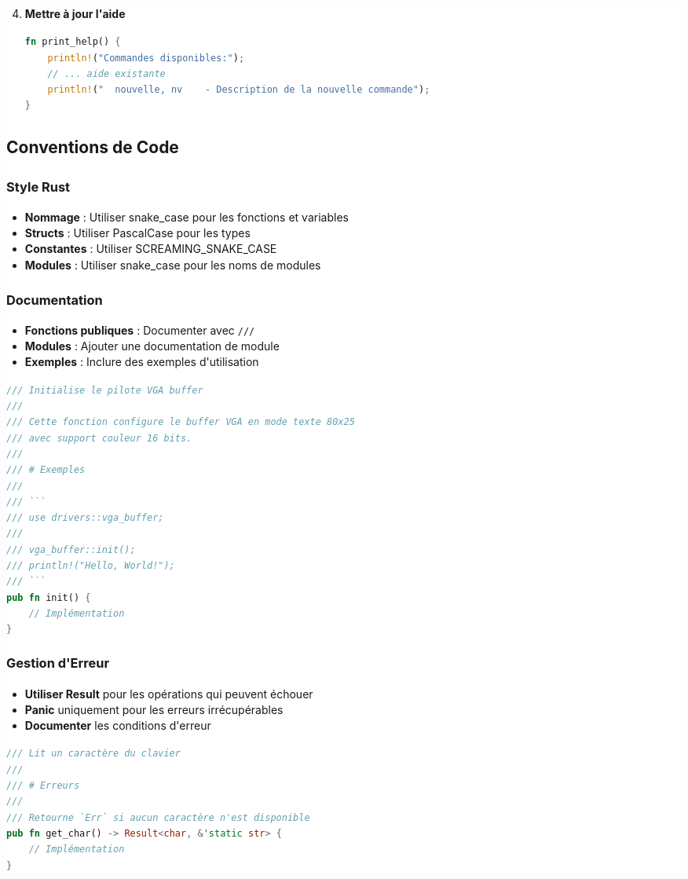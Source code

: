 4. **Mettre à jour l'aide**
   ```rust
   fn print_help() {
       println!("Commandes disponibles:");
       // ... aide existante
       println!("  nouvelle, nv    - Description de la nouvelle commande");
   }
   ```

## Conventions de Code

### Style Rust

- **Nommage** : Utiliser snake_case pour les fonctions et variables
- **Structs** : Utiliser PascalCase pour les types
- **Constantes** : Utiliser SCREAMING_SNAKE_CASE
- **Modules** : Utiliser snake_case pour les noms de modules

### Documentation

- **Fonctions publiques** : Documenter avec `///`
- **Modules** : Ajouter une documentation de module
- **Exemples** : Inclure des exemples d'utilisation

```rust
/// Initialise le pilote VGA buffer
/// 
/// Cette fonction configure le buffer VGA en mode texte 80x25
/// avec support couleur 16 bits.
/// 
/// # Exemples
/// 
/// ```
/// use drivers::vga_buffer;
/// 
/// vga_buffer::init();
/// println!("Hello, World!");
/// ```
pub fn init() {
    // Implémentation
}
```

### Gestion d'Erreur

- **Utiliser Result** pour les opérations qui peuvent échouer
- **Panic** uniquement pour les erreurs irrécupérables
- **Documenter** les conditions d'erreur

```rust
/// Lit un caractère du clavier
/// 
/// # Erreurs
/// 
/// Retourne `Err` si aucun caractère n'est disponible
pub fn get_char() -> Result<char, &'static str> {
    // Implémentation
}
```
